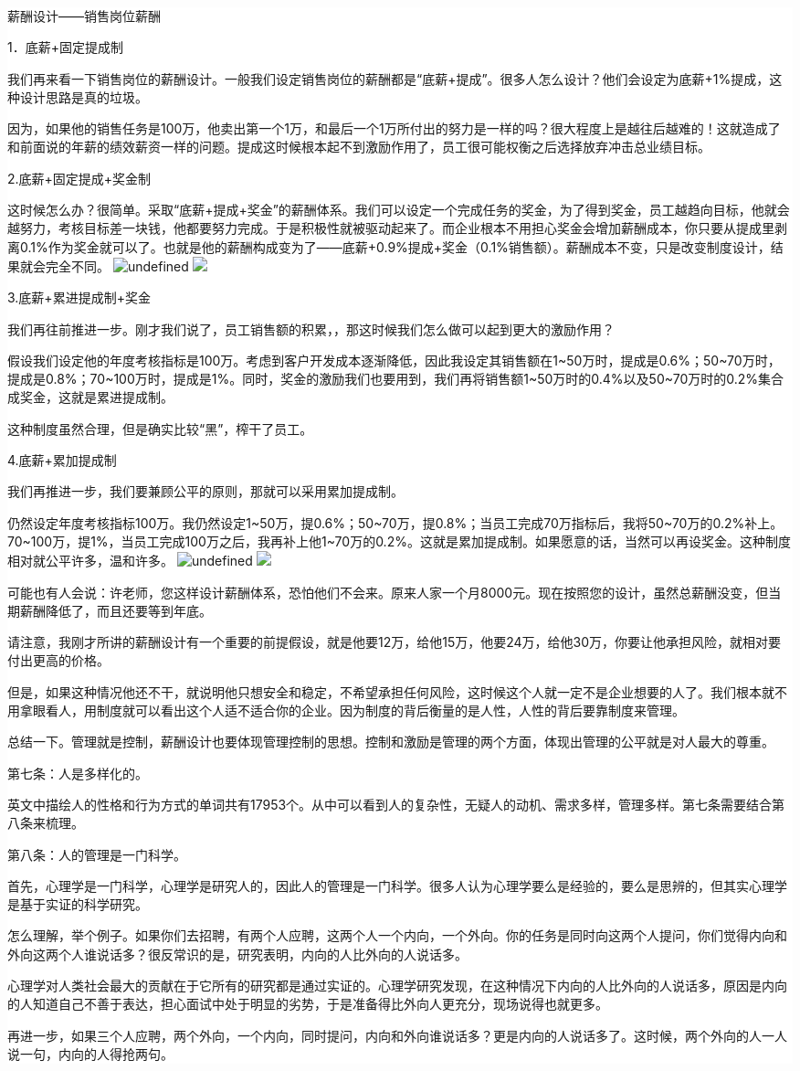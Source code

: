 
薪酬设计——销售岗位薪酬

1．底薪+固定提成制

我们再来看一下销售岗位的薪酬设计。一般我们设定销售岗位的薪酬都是“底薪+提成”。很多人怎么设计？他们会设定为底薪+1%提成，这种设计思路是真的垃圾。

因为，如果他的销售任务是100万，他卖出第一个1万，和最后一个1万所付出的努力是一样的吗？很大程度上是越往后越难的！这就造成了和前面说的年薪的绩效薪资一样的问题。提成这时候根本起不到激励作用了，员工很可能权衡之后选择放弃冲击总业绩目标。

2.底薪+固定提成+奖金制

这时候怎么办？很简单。采取“底薪+提成+奖金”的薪酬体系。我们可以设定一个完成任务的奖金，为了得到奖金，员工越趋向目标，他就会越努力，考核目标差一块钱，他都要努力完成。于是积极性就被驱动起来了。而企业根本不用担心奖金会增加薪酬成本，你只要从提成里剥离0.1%作为奖金就可以了。也就是他的薪酬构成变为了——底薪+0.9%提成+奖金（0.1%销售额）。薪酬成本不变，只是改变制度设计，结果就会完全不同。
<img src="http://yxs-web.oss-cn-beijing.aliyuncs.com/upload_de18d462c05fa87c26a279272ee83cdf" alt="undefined" style="float:none;height: auto;width: 375px">
![](/uploads/2018/11/01-30.png)


3.底薪+累进提成制+奖金

我们再往前推进一步。刚才我们说了，员工销售额的积累，，那这时候我们怎么做可以起到更大的激励作用？

假设我们设定他的年度考核指标是100万。考虑到客户开发成本逐渐降低，因此我设定其销售额在1~50万时，提成是0.6%；50~70万时，提成是0.8%；70~100万时，提成是1%。同时，奖金的激励我们也要用到，我们再将销售额1~50万时的0.4%以及50~70万时的0.2%集合成奖金，这就是累进提成制。

这种制度虽然合理，但是确实比较“黑”，榨干了员工。

4.底薪+累加提成制

我们再推进一步，我们要兼顾公平的原则，那就可以采用累加提成制。

仍然设定年度考核指标100万。我仍然设定1~50万，提0.6%；50~70万，提0.8%；当员工完成70万指标后，我将50~70万的0.2%补上。70~100万，提1%，当员工完成100万之后，我再补上他1~70万的0.2%。这就是累加提成制。如果愿意的话，当然可以再设奖金。这种制度相对就公平许多，温和许多。
<img src="http://yxs-web.oss-cn-beijing.aliyuncs.com/upload_3bed27e303bbd87d3baf7a81db19d861" alt="undefined" style="float:none;height: auto;width: 375px">
![](/uploads/2018/11/01-30.png)


可能也有人会说：许老师，您这样设计薪酬体系，恐怕他们不会来。原来人家一个月8000元。现在按照您的设计，虽然总薪酬没变，但当期薪酬降低了，而且还要等到年底。

请注意，我刚才所讲的薪酬设计有一个重要的前提假设，就是他要12万，给他15万，他要24万，给他30万，你要让他承担风险，就相对要付出更高的价格。

但是，如果这种情况他还不干，就说明他只想安全和稳定，不希望承担任何风险，这时候这个人就一定不是企业想要的人了。我们根本就不用拿眼看人，用制度就可以看出这个人适不适合你的企业。因为制度的背后衡量的是人性，人性的背后要靠制度来管理。

总结一下。管理就是控制，薪酬设计也要体现管理控制的思想。控制和激励是管理的两个方面，体现出管理的公平就是对人最大的尊重。

第七条：人是多样化的。

英文中描绘人的性格和行为方式的单词共有17953个。从中可以看到人的复杂性，无疑人的动机、需求多样，管理多样。第七条需要结合第八条来梳理。

第八条：人的管理是一门科学。

首先，心理学是一门科学，心理学是研究人的，因此人的管理是一门科学。很多人认为心理学要么是经验的，要么是思辨的，但其实心理学是基于实证的科学研究。

怎么理解，举个例子。如果你们去招聘，有两个人应聘，这两个人一个内向，一个外向。你的任务是同时向这两个人提问，你们觉得内向和外向这两个人谁说话多？很反常识的是，研究表明，内向的人比外向的人说话多。

心理学对人类社会最大的贡献在于它所有的研究都是通过实证的。心理学研究发现，在这种情况下内向的人比外向的人说话多，原因是内向的人知道自己不善于表达，担心面试中处于明显的劣势，于是准备得比外向人更充分，现场说得也就更多。

再进一步，如果三个人应聘，两个外向，一个内向，同时提问，内向和外向谁说话多？更是内向的人说话多了。这时候，两个外向的人一人说一句，内向的人得抢两句。
